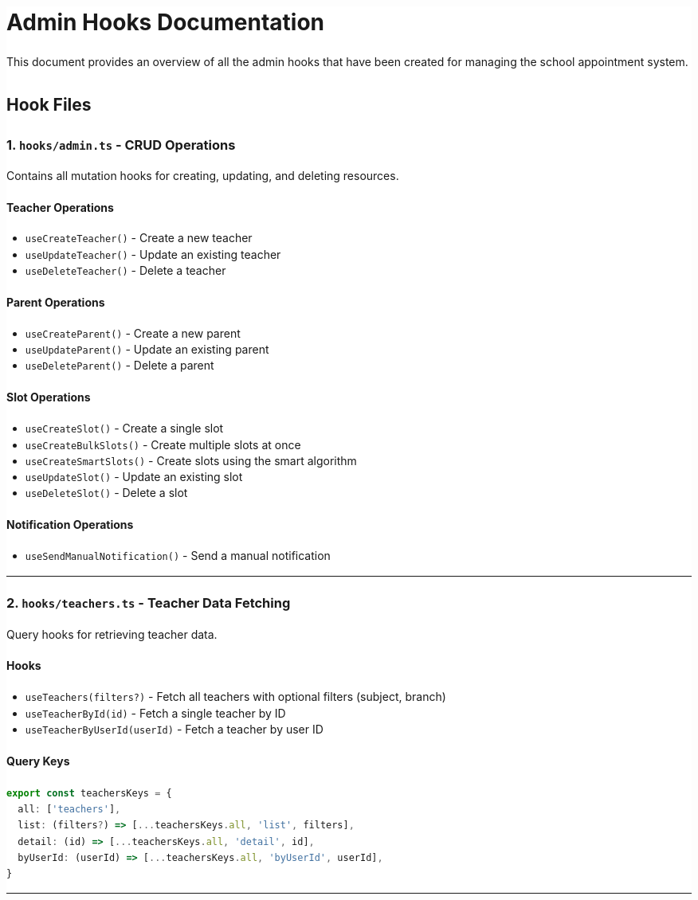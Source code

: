 # Admin Hooks Documentation

This document provides an overview of all the admin hooks that have been created for managing the school appointment system.

## Hook Files

### 1. `hooks/admin.ts` - CRUD Operations
Contains all mutation hooks for creating, updating, and deleting resources.

#### Teacher Operations
- `useCreateTeacher()` - Create a new teacher
- `useUpdateTeacher()` - Update an existing teacher
- `useDeleteTeacher()` - Delete a teacher

#### Parent Operations
- `useCreateParent()` - Create a new parent
- `useUpdateParent()` - Update an existing parent
- `useDeleteParent()` - Delete a parent

#### Slot Operations
- `useCreateSlot()` - Create a single slot
- `useCreateBulkSlots()` - Create multiple slots at once
- `useCreateSmartSlots()` - Create slots using the smart algorithm
- `useUpdateSlot()` - Update an existing slot
- `useDeleteSlot()` - Delete a slot

#### Notification Operations
- `useSendManualNotification()` - Send a manual notification

---

### 2. `hooks/teachers.ts` - Teacher Data Fetching
Query hooks for retrieving teacher data.

#### Hooks
- `useTeachers(filters?)` - Fetch all teachers with optional filters (subject, branch)
- `useTeacherById(id)` - Fetch a single teacher by ID
- `useTeacherByUserId(userId)` - Fetch a teacher by user ID

#### Query Keys
```typescript
export const teachersKeys = {
  all: ['teachers'],
  list: (filters?) => [...teachersKeys.all, 'list', filters],
  detail: (id) => [...teachersKeys.all, 'detail', id],
  byUserId: (userId) => [...teachersKeys.all, 'byUserId', userId],
}
```

---